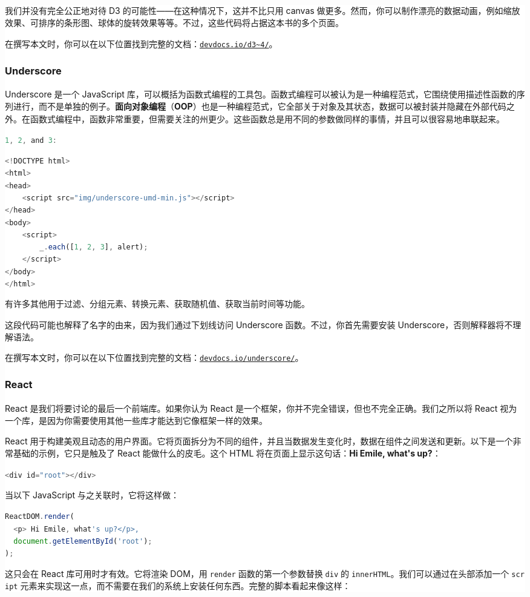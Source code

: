 我们并没有完全公正地对待 D3 的可能性——在这种情况下，这并不比只用 canvas 做更多。然而，你可以制作漂亮的数据动画，例如缩放效果、可排序的条形图、球体的旋转效果等等。不过，这些代码将占据这本书的多个页面。

在撰写本文时，你可以在以下位置找到完整的文档：[`devdocs.io/d3~4/`](https://devdocs.io/d3~4/)。

### Underscore

Underscore 是一个 JavaScript 库，可以概括为函数式编程的工具包。函数式编程可以被认为是一种编程范式，它围绕使用描述性函数的序列进行，而不是单独的例子。**面向对象编程**（**OOP**）也是一种编程范式，它全部关于对象及其状态，数据可以被封装并隐藏在外部代码之外。在函数式编程中，函数非常重要，但需要关注的州更少。这些函数总是用不同的参数做同样的事情，并且可以很容易地串联起来。

```js
1, 2, and 3:
```

```js
<!DOCTYPE html>
<html>
<head>
    <script src="img/underscore-umd-min.js"></script>
</head>
<body>
    <script>
        _.each([1, 2, 3], alert);
    </script>
</body>
</html> 
```

有许多其他用于过滤、分组元素、转换元素、获取随机值、获取当前时间等功能。

这段代码可能也解释了名字的由来，因为我们通过下划线访问 Underscore 函数。不过，你首先需要安装 Underscore，否则解释器将不理解语法。

在撰写本文时，你可以在以下位置找到完整的文档：[`devdocs.io/underscore/`](https://devdocs.io/underscore/)。

### React

React 是我们将要讨论的最后一个前端库。如果你认为 React 是一个框架，你并不完全错误，但也不完全正确。我们之所以将 React 视为一个库，是因为你需要使用其他一些库才能达到它像框架一样的效果。

React 用于构建美观且动态的用户界面。它将页面拆分为不同的组件，并且当数据发生变化时，数据在组件之间发送和更新。以下是一个非常基础的示例，它只是触及了 React 能做什么的皮毛。这个 HTML 将在页面上显示这句话：**Hi Emile, what's up?**：

```js
<div id="root"></div> 
```

当以下 JavaScript 与之关联时，它将这样做：

```js
ReactDOM.render(
  <p> Hi Emile, what's up?</p>,
  document.getElementById('root');
); 
```

这只会在 React 库可用时才有效。它将渲染 DOM，用 `render` 函数的第一个参数替换 `div` 的 `innerHTML`。我们可以通过在头部添加一个 `script` 元素来实现这一点，而不需要在我们的系统上安装任何东西。完整的脚本看起来像这样：
